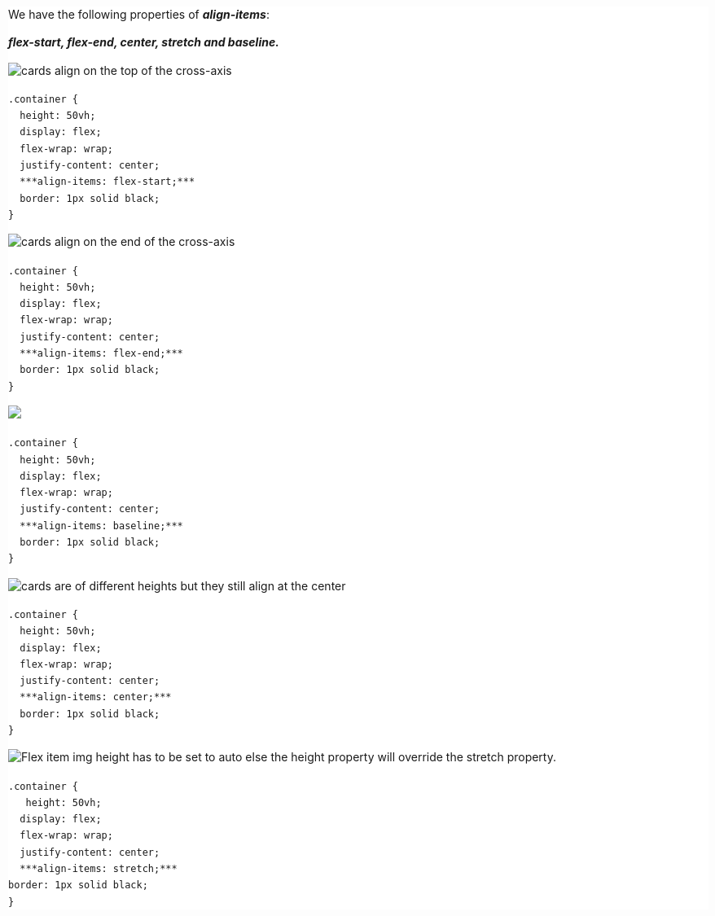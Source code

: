 We have the following properties of ***align-items***:

***flex-start, flex-end, center, stretch and baseline.***

![cards align on the top of the cross-axis](https://cdn-images-1.medium.com/max/2000/1*qVoeSLvHQf63vZ_cfG7N-g.png)

    .container {
      height: 50vh;
      display: flex;
      flex-wrap: wrap;
      justify-content: center;
      ***align-items: flex-start;***
      border: 1px solid black;
    }

![cards align on the end of the cross-axis](https://cdn-images-1.medium.com/max/2000/1*hD5JeOPEfPPawpixwZzgVA.png)

    .container {
      height: 50vh;
      display: flex;
      flex-wrap: wrap;
      justify-content: center;
      ***align-items: flex-end;***
      border: 1px solid black;
    }

![](https://cdn-images-1.medium.com/max/2000/1*vzpHtRSgzSMCRIzNjP7oGQ.png)

    .container {
      height: 50vh;
      display: flex;
      flex-wrap: wrap;
      justify-content: center;
      ***align-items: baseline;***
      border: 1px solid black;
    }

![cards are of different heights but they still align at the center](https://cdn-images-1.medium.com/max/2000/1*TOWFH-Duvckx2PZRAp9A5A.png)

    .container {
      height: 50vh;
      display: flex;
      flex-wrap: wrap;
      justify-content: center;
      ***align-items: center;***
      border: 1px solid black;
    }

![Flex item img height has to be set to auto else the height property will override the stretch property.](https://cdn-images-1.medium.com/max/2000/1*bKsKgNEN37PyxMnw9DNEMw.png)

    .container {
       height: 50vh;
      display: flex;
      flex-wrap: wrap;
      justify-content: center;
      ***align-items: stretch;***
    border: 1px solid black;
    }
